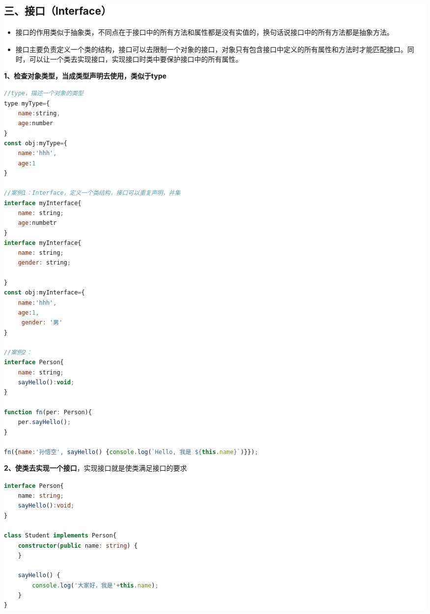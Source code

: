 

## 三、接口（Interface）

+ 接口的作用类似于抽象类，不同点在于接口中的所有方法和属性都是没有实值的，换句话说接口中的所有方法都是抽象方法。

+ 接口主要负责定义一个类的结构，接口可以去限制一个对象的接口，对象只有包含接口中定义的所有属性和方法时才能匹配接口。同时，可以让一个类去实现接口，实现接口时类中要保护接口中的所有属性。

**1、检查对象类型，当成类型声明去使用，类似于type**

```js
//type，描述一个对象的类型
type myType={
    name:string,
    age:number
}
const obj:myType={
    name:'hhh',
    age:1
}

//案例1：Interface，定义一个类结构，接口可以重复声明，并集
interface myInterface{
    name: string;
    age:numbetr
}
interface myInterface{
    name: string;
    gender: string;

}
const obj:myInterface={
    name:'hhh',
    age:1,
     gender: '男'
}

//案例2：
interface Person{
    name: string;
    sayHello():void;
}

function fn(per: Person){
    per.sayHello();
}

fn({name:'孙悟空', sayHello() {console.log(`Hello, 我是 ${this.name}`)}});
```

**2、使类去实现一个接口**，实现接口就是使类满足接口的要求

```typescript
interface Person{
    name: string;
    sayHello():void;
}

class Student implements Person{
    constructor(public name: string) {
    }

    sayHello() {
        console.log('大家好，我是'+this.name);
    }
}
```